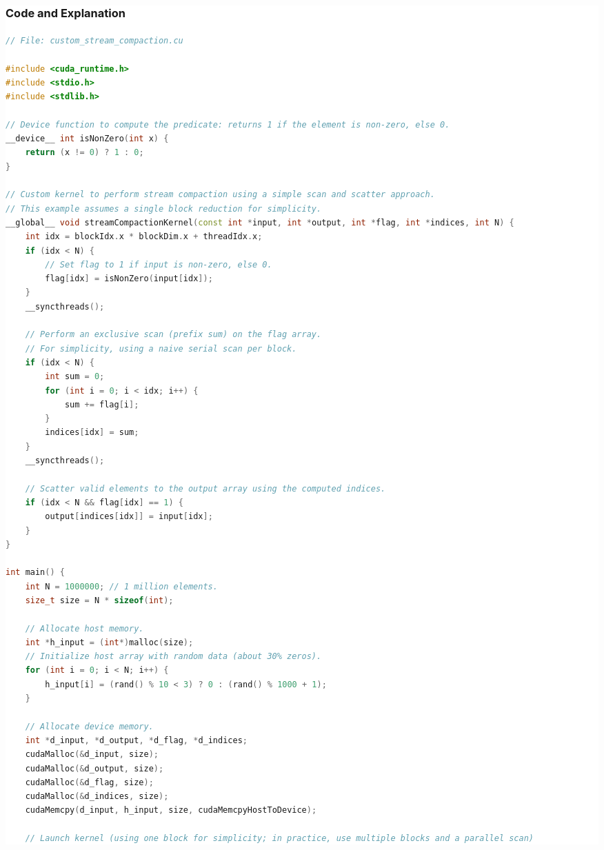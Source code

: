 ### Code and Explanation

```cpp
// File: custom_stream_compaction.cu

#include <cuda_runtime.h>
#include <stdio.h>
#include <stdlib.h>

// Device function to compute the predicate: returns 1 if the element is non-zero, else 0.
__device__ int isNonZero(int x) {
    return (x != 0) ? 1 : 0;
}

// Custom kernel to perform stream compaction using a simple scan and scatter approach.
// This example assumes a single block reduction for simplicity.
__global__ void streamCompactionKernel(const int *input, int *output, int *flag, int *indices, int N) {
    int idx = blockIdx.x * blockDim.x + threadIdx.x;
    if (idx < N) {
        // Set flag to 1 if input is non-zero, else 0.
        flag[idx] = isNonZero(input[idx]);
    }
    __syncthreads();

    // Perform an exclusive scan (prefix sum) on the flag array.
    // For simplicity, using a naive serial scan per block.
    if (idx < N) {
        int sum = 0;
        for (int i = 0; i < idx; i++) {
            sum += flag[i];
        }
        indices[idx] = sum;
    }
    __syncthreads();

    // Scatter valid elements to the output array using the computed indices.
    if (idx < N && flag[idx] == 1) {
        output[indices[idx]] = input[idx];
    }
}

int main() {
    int N = 1000000; // 1 million elements.
    size_t size = N * sizeof(int);

    // Allocate host memory.
    int *h_input = (int*)malloc(size);
    // Initialize host array with random data (about 30% zeros).
    for (int i = 0; i < N; i++) {
        h_input[i] = (rand() % 10 < 3) ? 0 : (rand() % 1000 + 1);
    }

    // Allocate device memory.
    int *d_input, *d_output, *d_flag, *d_indices;
    cudaMalloc(&d_input, size);
    cudaMalloc(&d_output, size);
    cudaMalloc(&d_flag, size);
    cudaMalloc(&d_indices, size);
    cudaMemcpy(d_input, h_input, size, cudaMemcpyHostToDevice);

    // Launch kernel (using one block for simplicity; in practice, use multiple blocks and a parallel scan)
```